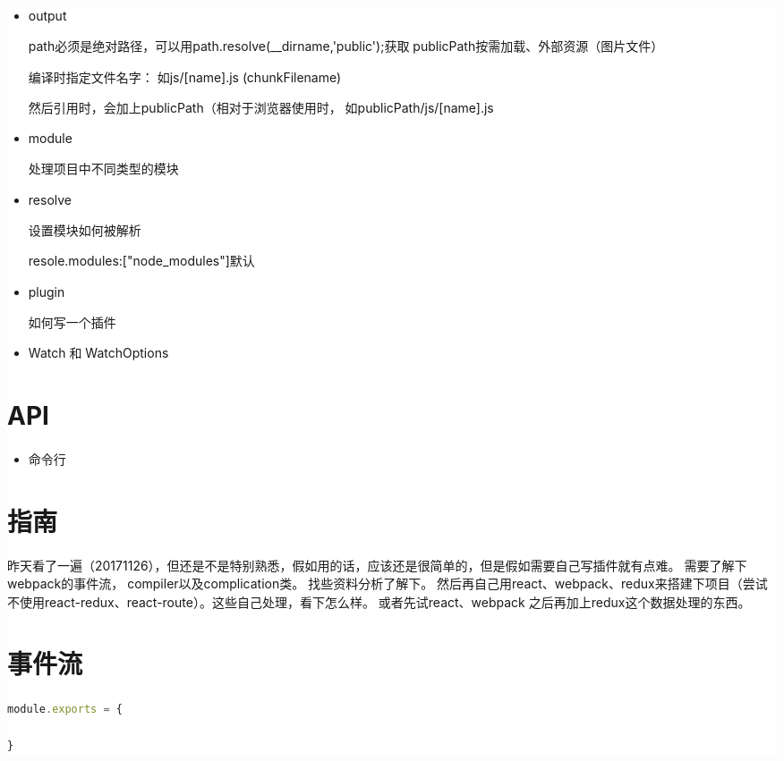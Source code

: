 - output


	path必须是绝对路径，可以用path.resolve(__dirname,'public');获取
	publicPath按需加载、外部资源（图片文件）
	
	编译时指定文件名字：
	如js/[name].js  (chunkFilename)
	
	 然后引用时，会加上publicPath（相对于浏览器使用时，
	 如publicPath/js/[name].js
 
 

 

 - module

	处理项目中不同类型的模块
	
- resolve

	设置模块如何被解析
	
	resole.modules:["node_modules"]默认
	
- plugin
	
	如何写一个插件


- Watch 和 WatchOptions




# API

- 命令行


# 指南

昨天看了一遍（20171126），但还是不是特别熟悉，假如用的话，应该还是很简单的，但是假如需要自己写插件就有点难。
需要了解下webpack的事件流，
compiler以及complication类。
找些资料分析了解下。
然后再自己用react、webpack、redux来搭建下项目（尝试不使用react-redux、react-route）。这些自己处理，看下怎么样。
或者先试react、webpack
之后再加上redux这个数据处理的东西。



# 事件流
```javascript
module.exports = {

}
```
